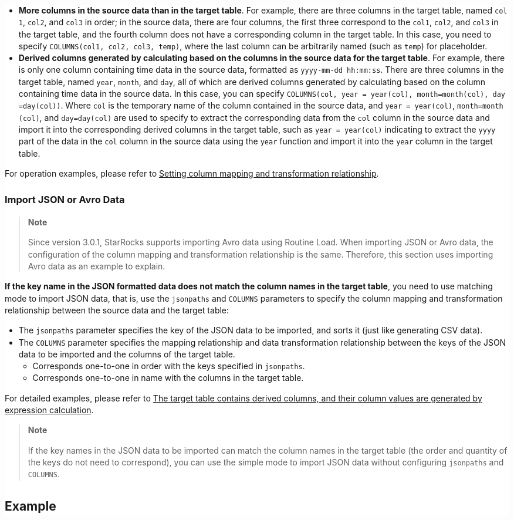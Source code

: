   - **More columns in the source data than in the target table**.
    For example, there are three columns in the target table, named `col1`, `col2`, and `col3` in order; in the source data, there are four columns, the first three correspond to the `col1`, `col2`, and `col3` in the target table, and the fourth column does not have a corresponding column in the target table. In this case, you need to specify `COLUMNS(col1, col2, col3, temp)`, where the last column can be arbitrarily named (such as `temp`) for placeholder.
  - **Derived columns generated by calculating based on the columns in the source data for the target table**.
    For example, there is only one column containing time data in the source data, formatted as `yyyy-mm-dd hh:mm:ss`. There are three columns in the target table, named `year`, `month`, and `day`, all of which are derived columns generated by calculating based on the column containing time data in the source data. In this case, you can specify `COLUMNS(col, year = year(col), month=month(col), day=day(col))`. Where `col` is the temporary name of the column contained in the source data, and `year = year(col)`, `month=month(col)`, and `day=day(col)` are used to specify to extract the corresponding data from the `col` column in the source data and import it into the corresponding derived columns in the target table, such as `year = year(col)` indicating to extract the `yyyy` part of the data in the `col` column in the source data using the `year` function and import it into the `year` column in the target table.

  For operation examples, please refer to [Setting column mapping and transformation relationship](#setting-column-mapping-and-transformation-relationship).

### Import JSON or Avro Data

> **Note**
>
> Since version 3.0.1, StarRocks supports importing Avro data using Routine Load. When importing JSON or Avro data, the configuration of the column mapping and transformation relationship is the same. Therefore, this section uses importing Avro data as an example to explain.

**If the key name in the JSON formatted data does not match the column names in the target table**, you need to use matching mode to import JSON data, that is, use the `jsonpaths` and `COLUMNS` parameters to specify the column mapping and transformation relationship between the source data and the target table:

- The `jsonpaths` parameter specifies the key of the JSON data to be imported, and sorts it (just like generating CSV data).
- The `COLUMNS` parameter specifies the mapping relationship and data transformation relationship between the keys of the JSON data to be imported and the columns of the target table.
  - Corresponds one-to-one in order with the keys specified in `jsonpaths`.
  - Corresponds one-to-one in name with the columns in the target table.

For detailed examples, please refer to [The target table contains derived columns, and their column values are generated by expression calculation](#The-target-table-contains-derived-columns,-and-their-column-values-are-generated-by-expression-calculation).

> **Note**
>
> If the key names in the JSON data to be imported can match the column names in the target table (the order and quantity of the keys do not need to correspond), you can use the simple mode to import JSON data without configuring `jsonpaths` and `COLUMNS`.

## Example
